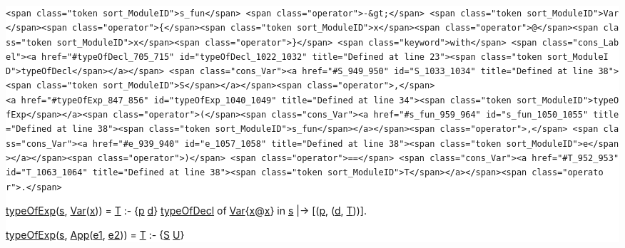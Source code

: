     <span class="token sort_ModuleID">s_fun</span> <span class="operator">-&gt;</span> <span class="token sort_ModuleID">Var</span><span class="operator">{</span><span class="token sort_ModuleID">x</span><span class="operator">@</span><span class="token sort_ModuleID">x</span><span class="operator">}</span> <span class="keyword">with</span> <span class="cons_Label"><a href="#typeOfDecl_705_715" id="typeOfDecl_1022_1032" title="Defined at line 23"><span class="token sort_ModuleID">typeOfDecl</span></a></span> <span class="cons_Var"><a href="#S_949_950" id="S_1033_1034" title="Defined at line 38"><span class="token sort_ModuleID">S</span></a></span><span class="operator">,</span>
    <a href="#typeOfExp_847_856" id="typeOfExp_1040_1049" title="Defined at line 34"><span class="token sort_ModuleID">typeOfExp</span></a><span class="operator">(</span><span class="cons_Var"><a href="#s_fun_959_964" id="s_fun_1050_1055" title="Defined at line 38"><span class="token sort_ModuleID">s_fun</span></a></span><span class="operator">,</span> <span class="cons_Var"><a href="#e_939_940" id="e_1057_1058" title="Defined at line 38"><span class="token sort_ModuleID">e</span></a></span><span class="operator">)</span> <span class="operator">==</span> <span class="cons_Var"><a href="#T_952_953" id="T_1063_1064" title="Defined at line 38"><span class="token sort_ModuleID">T</span></a></span><span class="operator">.</span>

  <a href="#typeOfExp_847_856" id="typeOfExp_1069_1078" title="Defined at line 34"><span class="token sort_ModuleID">typeOfExp</span></a><span class="operator">(</span><span class="cons_Var"><a href="#s_1133_1134" id="s_1079_1080" title="Referenced at line 44"><span class="token sort_ModuleID">s</span></a></span><span class="operator">,</span> <a href="#Var_303_306" id="Var_1082_1085" title="Defined at line 11"><span class="token sort_ModuleID">Var</span></a><span class="operator">(</span><span class="cons_Var"><a href="#x_1125_1126" id="x_1086_1087" title="Referenced at line 44, 44, 44, 44, 44, 44"><span class="token sort_ModuleID">x</span></a></span><span class="operator">))</span> <span class="operator">=</span> <span class="cons_Var"><a href="#T_1148_1149" id="T_1092_1093" title="Referenced at line 44"><span class="token sort_ModuleID">T</span></a></span> <span class="operator">:-</span> <span class="operator">{</span><span class="cons_Var"><a href="#p_1141_1142" id="p_1098_1099" title="Referenced at line 44"><span class="token sort_ModuleID">p</span></a></span> <span class="cons_Var"><a href="#d_1145_1146" id="d_1100_1101" title="Referenced at line 44"><span class="token sort_ModuleID">d</span></a></span><span class="operator">}</span>
    <span class="cons_Label"><a href="#typeOfDecl_705_715" id="typeOfDecl_1107_1117" title="Defined at line 23"><span class="token sort_ModuleID">typeOfDecl</span></a></span> <span class="keyword">of</span> <span class="cons_StxOccurrence"><a href="#Var_813_816" id="Var_1121_1124" title="Defined at line 30"><span class="token sort_ModuleID">Var</span></a><span class="operator">{</span><span class="cons_Var"><a href="#x_1086_1087" id="x_1125_1126" title="Defined at line 43"><span class="token sort_ModuleID">x</span></a></span><span class="operator">@</span><span class="cons_Var"><a href="#x_1086_1087" id="x_1127_1128" title="Defined at line 43"><span class="token sort_ModuleID">x</span></a></span>}</span> <span class="keyword">in</span> <span class="cons_Var"><a href="#s_1079_1080" id="s_1133_1134" title="Defined at line 43"><span class="token sort_ModuleID">s</span></a></span> <span class="operator">|-&gt;</span> <span class="operator">[(</span><span class="cons_Var"><a href="#p_1098_1099" id="p_1141_1142" title="Defined at line 43"><span class="token sort_ModuleID">p</span></a></span><span class="operator">,</span> <span class="operator">(</span><span class="cons_Var"><a href="#d_1100_1101" id="d_1145_1146" title="Defined at line 43"><span class="token sort_ModuleID">d</span></a></span><span class="operator">,</span> <span class="cons_Var"><a href="#T_1092_1093" id="T_1148_1149" title="Defined at line 43"><span class="token sort_ModuleID">T</span></a></span><span class="operator">))].</span>

  <a href="#typeOfExp_847_856" id="typeOfExp_1157_1166" title="Defined at line 34"><span class="token sort_ModuleID">typeOfExp</span></a><span class="operator">(</span><span class="cons_Var"><a href="#s_1210_1211" id="s_1167_1168" title="Referenced at line 47, 48"><span class="token sort_ModuleID">s</span></a></span><span class="operator">,</span> <a href="#App_361_364" id="App_1170_1173" title="Defined at line 12"><span class="token sort_ModuleID">App</span></a><span class="operator">(</span><span class="cons_Var"><a href="#e1_1213_1215" id="e1_1174_1176" title="Referenced at line 47"><span class="token sort_ModuleID">e1</span></a></span><span class="operator">,</span> <span class="cons_Var"><a href="#e2_1248_1250" id="e2_1178_1180" title="Referenced at line 48"><span class="token sort_ModuleID">e2</span></a></span><span class="operator">))</span> <span class="operator">=</span> <span class="cons_Var"><a href="#T_1227_1228" id="T_1185_1186" title="Referenced at line 47"><span class="token sort_ModuleID">T</span></a></span> <span class="operator">:-</span> <span class="operator">{</span><span class="cons_Var"><a href="#S_1224_1225" id="S_1191_1192" title="Referenced at line 47, 49"><span class="token sort_ModuleID">S</span></a></span> <span class="cons_Var"><a href="#U_1255_1256" id="U_1193_1194" title="Referenced at line 48, 49"><span class="token sort_ModuleID">U</span></a></span><span class="operator">}</span>

[pdmosses/nabl/statix.example/src/stlc.stxtest]: https://github.com/pdmosses/nabl/blob/master/statix.example/src/stlc.stxtest "The source file on GitHub"